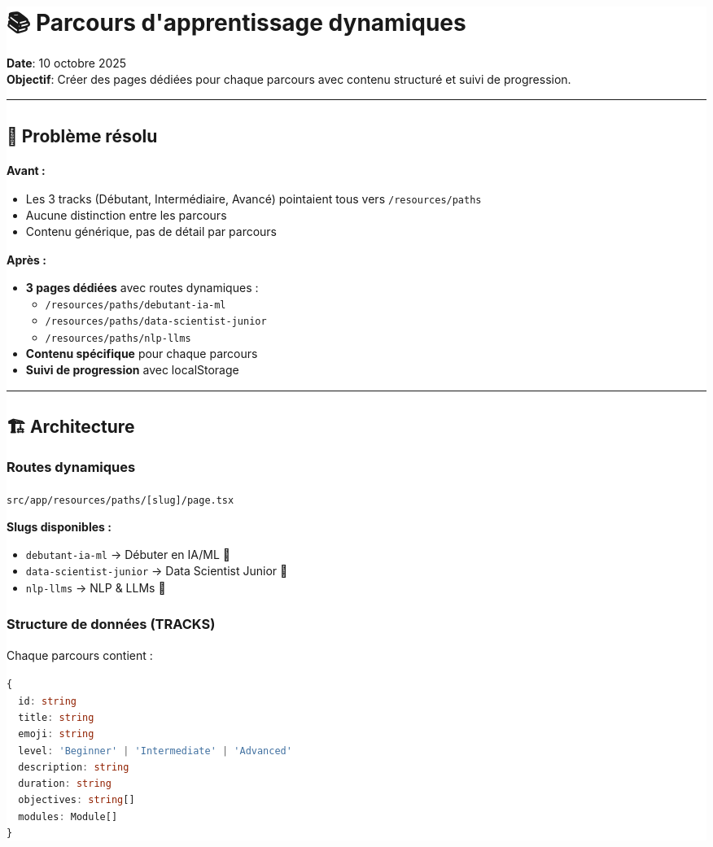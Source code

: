 # 📚 Parcours d'apprentissage dynamiques

**Date**: 10 octobre 2025  
**Objectif**: Créer des pages dédiées pour chaque parcours avec contenu structuré et suivi de progression.

---

## 🎯 Problème résolu

**Avant :**
- Les 3 tracks (Débutant, Intermédiaire, Avancé) pointaient tous vers `/resources/paths`
- Aucune distinction entre les parcours
- Contenu générique, pas de détail par parcours

**Après :**
- **3 pages dédiées** avec routes dynamiques :
  - `/resources/paths/debutant-ia-ml`
  - `/resources/paths/data-scientist-junior`
  - `/resources/paths/nlp-llms`
- **Contenu spécifique** pour chaque parcours
- **Suivi de progression** avec localStorage

---

## 🏗️ Architecture

### Routes dynamiques
```
src/app/resources/paths/[slug]/page.tsx
```

**Slugs disponibles :**
- `debutant-ia-ml` → Débuter en IA/ML 🌱
- `data-scientist-junior` → Data Scientist Junior 🚀
- `nlp-llms` → NLP & LLMs 🤖

### Structure de données (TRACKS)

Chaque parcours contient :
```typescript
{
  id: string
  title: string
  emoji: string
  level: 'Beginner' | 'Intermediate' | 'Advanced'
  description: string
  duration: string
  objectives: string[]
  modules: Module[]
}
```
